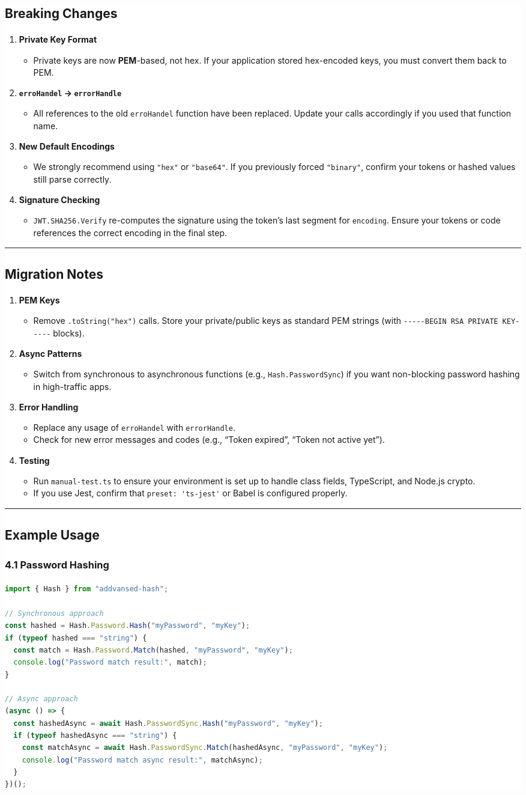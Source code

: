 
## **Breaking Changes** <a id="breaking-changes"></a>

1. **Private Key Format**  
   - Private keys are now **PEM**-based, not hex. If your application stored hex-encoded keys, you must convert them back to PEM.

2. **`erroHandel` → `errorHandle`**  
   - All references to the old `erroHandel` function have been replaced. Update your calls accordingly if you used that function name.

3. **New Default Encodings**  
   - We strongly recommend using `"hex"` or `"base64"`. If you previously forced `"binary"`, confirm your tokens or hashed values still parse correctly.

4. **Signature Checking**  
   - `JWT.SHA256.Verify` re-computes the signature using the token’s last segment for `encoding`. Ensure your tokens or code references the correct encoding in the final step.

---

## **Migration Notes** <a id="migration-notes"></a>

1. **PEM Keys**  
   - Remove `.toString("hex")` calls. Store your private/public keys as standard PEM strings (with `-----BEGIN RSA PRIVATE KEY-----` blocks).

2. **Async Patterns**  
   - Switch from synchronous to asynchronous functions (e.g., `Hash.PasswordSync`) if you want non-blocking password hashing in high-traffic apps.

3. **Error Handling**  
   - Replace any usage of `erroHandel` with `errorHandle`.  
   - Check for new error messages and codes (e.g., “Token expired”, “Token not active yet”).

4. **Testing**  
   - Run `manual-test.ts` to ensure your environment is set up to handle class fields, TypeScript, and Node.js crypto.  
   - If you use Jest, confirm that `preset: 'ts-jest'` or Babel is configured properly.

---

## **Example Usage** <a id="example-usage"></a>

### 4.1 **Password Hashing** <a id="password-hashing"></a>

```ts
import { Hash } from "addvansed-hash";

// Synchronous approach
const hashed = Hash.Password.Hash("myPassword", "myKey");
if (typeof hashed === "string") {
  const match = Hash.Password.Match(hashed, "myPassword", "myKey");
  console.log("Password match result:", match);
}

// Async approach
(async () => {
  const hashedAsync = await Hash.PasswordSync.Hash("myPassword", "myKey");
  if (typeof hashedAsync === "string") {
    const matchAsync = await Hash.PasswordSync.Match(hashedAsync, "myPassword", "myKey");
    console.log("Password match async result:", matchAsync);
  }
})();
```
